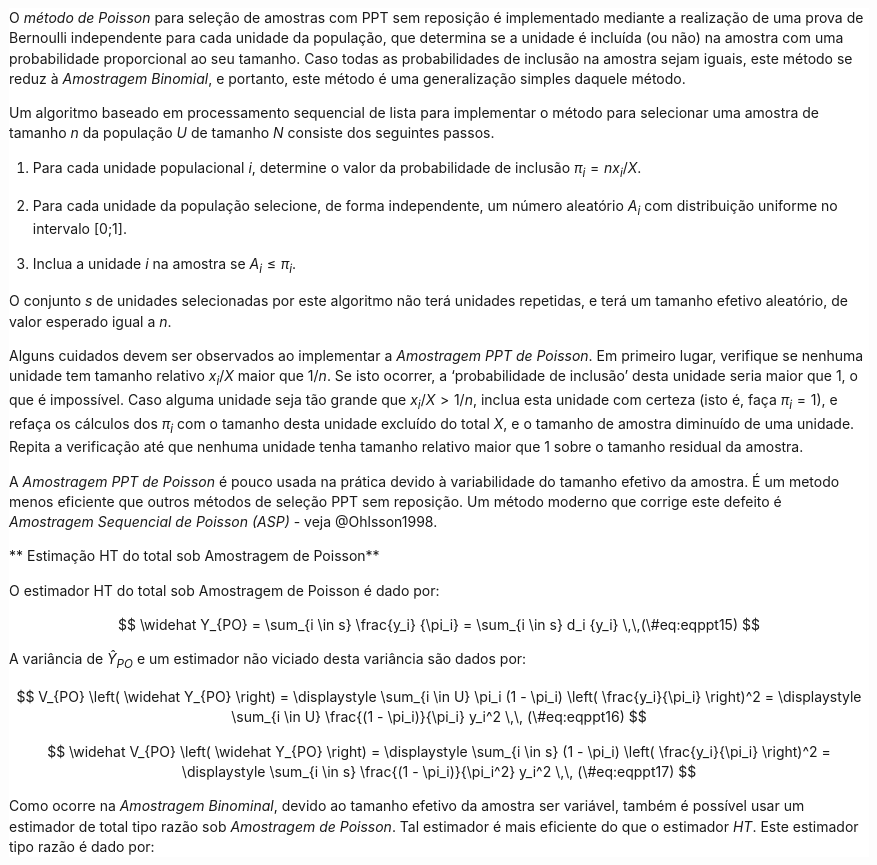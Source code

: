 O *método de Poisson* para seleção de amostras com PPT sem reposição é implementado mediante a realização de uma prova de Bernoulli independente para cada unidade da população, que determina se a unidade é incluída (ou não) na amostra com uma probabilidade proporcional ao seu tamanho. Caso todas as probabilidades de inclusão na amostra sejam iguais, este método se reduz à *Amostragem Binomial*, e portanto, este método é uma generalização simples daquele método.

Um algoritmo baseado em processamento sequencial de lista para implementar o método para selecionar uma amostra de tamanho $n$ da população $U$ de tamanho $N$ consiste dos seguintes passos.

1. Para cada unidade populacional $i$, determine o valor da probabilidade de inclusão $\pi_i = n x_i / X$.

2. Para cada unidade da população selecione, de forma independente, um número aleatório $A_i$ com distribuição uniforme no intervalo [0;1].

3. Inclua a unidade $i$ na amostra se $A_i \le \pi_i$.

O conjunto $s$ de unidades selecionadas por este algoritmo não terá unidades repetidas, e terá um tamanho efetivo aleatório, de valor esperado igual a $n$. 

Alguns cuidados devem ser observados ao implementar a *Amostragem PPT de Poisson*. Em primeiro lugar, verifique se nenhuma unidade tem tamanho relativo $x_i / X$ maior que $1/n$. Se isto ocorrer, a ‘probabilidade de inclusão’ desta unidade seria maior que 1, o que é impossível. Caso alguma unidade seja tão grande que $x_i / X > 1/n$, inclua esta unidade com certeza (isto é, faça $\pi_i = 1$), e refaça os cálculos dos $\pi_i$ com o tamanho desta unidade excluído do total $X$, e o tamanho de amostra diminuído de uma unidade. Repita a verificação até que nenhuma unidade tenha tamanho relativo maior que 1 sobre o tamanho residual da amostra.

A *Amostragem PPT de Poisson* é pouco usada na prática devido à variabilidade do tamanho efetivo da amostra. É um metodo menos eficiente que outros métodos de seleção PPT sem reposição. Um método moderno que corrige este defeito é *Amostragem Sequencial de Poisson (ASP)* - veja @Ohlsson1998.

** Estimação HT do total sob Amostragem de Poisson**

O estimador HT do total sob Amostragem de Poisson é dado por: 

$$
\widehat Y_{PO} = \sum_{i \in s} \frac{y_i} {\pi_i} =  \sum_{i \in s} d_i {y_i} \,\,(\#eq:eqppt15)
$$

A variância de $\widehat Y_{PO}$ e um estimador não viciado desta variância são dados por: 

$$
V_{PO} \left( \widehat Y_{PO} \right) = \displaystyle \sum_{i \in U} \pi_i (1 - \pi_i) \left( \frac{y_i}{\pi_i} \right)^2 = \displaystyle \sum_{i \in U} \frac{(1 - \pi_i)}{\pi_i} y_i^2 \,\, (\#eq:eqppt16) 
$$

$$
\widehat V_{PO} \left( \widehat Y_{PO} \right) = \displaystyle \sum_{i \in s} (1 - \pi_i) \left( \frac{y_i}{\pi_i} \right)^2 = \displaystyle \sum_{i \in s} \frac{(1 - \pi_i)}{\pi_i^2} y_i^2 \,\, (\#eq:eqppt17) 
$$

Como ocorre na *Amostragem Binominal*, devido ao tamanho efetivo da amostra ser variável, também é possível usar um estimador de total tipo razão sob *Amostragem de Poisson*. Tal estimador é mais eficiente do que o estimador $HT$. Este estimador tipo razão é dado por:
